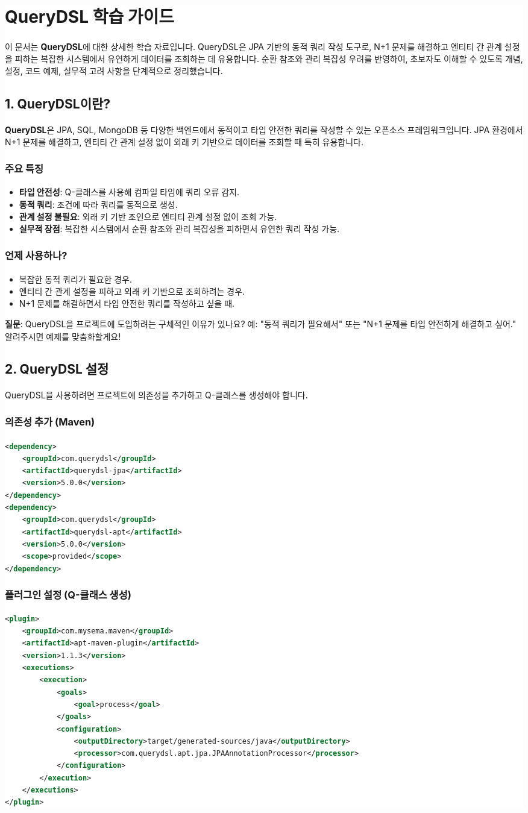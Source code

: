 # QueryDSL 학습 가이드

이 문서는 **QueryDSL**에 대한 상세한 학습 자료입니다. QueryDSL은 JPA 기반의 동적 쿼리 작성 도구로, N+1 문제를 해결하고 엔티티 간 관계 설정을 피하는 복잡한 시스템에서 유연하게 데이터를 조회하는 데 유용합니다. 순환 참조와 관리 복잡성 우려를 반영하여, 초보자도 이해할 수 있도록 개념, 설정, 코드 예제, 실무적 고려 사항을 단계적으로 정리했습니다.

## 1. QueryDSL이란?

**QueryDSL**은 JPA, SQL, MongoDB 등 다양한 백엔드에서 동적이고 타입 안전한 쿼리를 작성할 수 있는 오픈소스 프레임워크입니다. JPA 환경에서 N+1 문제를 해결하고, 엔티티 간 관계 설정 없이 외래 키 기반으로 데이터를 조회할 때 특히 유용합니다.

### 주요 특징
- **타입 안전성**: Q-클래스를 사용해 컴파일 타임에 쿼리 오류 감지.
- **동적 쿼리**: 조건에 따라 쿼리를 동적으로 생성.
- **관계 설정 불필요**: 외래 키 기반 조인으로 엔티티 관계 설정 없이 조회 가능.
- **실무적 장점**: 복잡한 시스템에서 순환 참조와 관리 복잡성을 피하면서 유연한 쿼리 작성 가능.

### 언제 사용하나?
- 복잡한 동적 쿼리가 필요한 경우.
- 엔티티 간 관계 설정을 피하고 외래 키 기반으로 조회하려는 경우.
- N+1 문제를 해결하면서 타입 안전한 쿼리를 작성하고 싶을 때.

**질문**: QueryDSL을 프로젝트에 도입하려는 구체적인 이유가 있나요? 예: "동적 쿼리가 필요해서" 또는 "N+1 문제를 타입 안전하게 해결하고 싶어." 알려주시면 예제를 맞춤화할게요!

## 2. QueryDSL 설정

QueryDSL을 사용하려면 프로젝트에 의존성을 추가하고 Q-클래스를 생성해야 합니다.

### 의존성 추가 (Maven)
```xml
<dependency>
    <groupId>com.querydsl</groupId>
    <artifactId>querydsl-jpa</artifactId>
    <version>5.0.0</version>
</dependency>
<dependency>
    <groupId>com.querydsl</groupId>
    <artifactId>querydsl-apt</artifactId>
    <version>5.0.0</version>
    <scope>provided</scope>
</dependency>
```

### 플러그인 설정 (Q-클래스 생성)
```xml
<plugin>
    <groupId>com.mysema.maven</groupId>
    <artifactId>apt-maven-plugin</artifactId>
    <version>1.1.3</version>
    <executions>
        <execution>
            <goals>
                <goal>process</goal>
            </goals>
            <configuration>
                <outputDirectory>target/generated-sources/java</outputDirectory>
                <processor>com.querydsl.apt.jpa.JPAAnnotationProcessor</processor>
            </configuration>
        </execution>
    </executions>
</plugin>
```